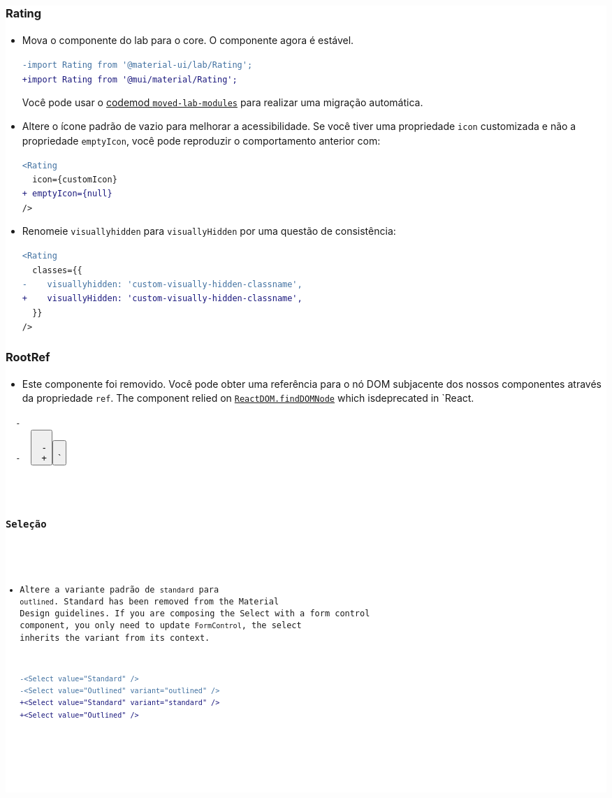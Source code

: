 ### Rating

- Mova o componente do lab para o core. O componente agora é estável.

  ```diff
  -import Rating from '@material-ui/lab/Rating';
  +import Rating from '@mui/material/Rating';
  ```

  Você pode usar o  [codemod `moved-lab-modules`](https://github.com/mui-org/material-ui/tree/HEAD/packages/material-ui-codemod#moved-lab-modules) para realizar uma migração automática.

- Altere o ícone padrão de vazio para melhorar a acessibilidade. Se você tiver uma propriedade `icon` customizada e não a propriedade `emptyIcon`, você pode reproduzir o comportamento anterior com:

  ```diff
  <Rating
    icon={customIcon}
  + emptyIcon={null}
  />
  ```

- Renomeie `visuallyhidden` para `visuallyHidden` por uma questão de consistência:

  ```diff
  <Rating
    classes={{
  -    visuallyhidden: 'custom-visually-hidden-classname',
  +    visuallyHidden: 'custom-visually-hidden-classname',
    }}
  />
  ```

### RootRef

- Este componente foi removido. Você pode obter uma referência para o nó DOM subjacente dos nossos componentes através da propriedade  `ref`. The component relied on [`ReactDOM.findDOMNode`](https://reactjs.org/docs/react-dom.html#finddomnode) which isdeprecated in `React.
<pre><code class="diff">  -<RootRef rootRef={ref}>
  -  <Button />
  -</RootRef>
  +<Button ref={ref} />
`</pre></li> </ul> 
  
  

### Seleção

- Altere a variante padrão de `standard` para `outlined`. Standard has been removed from the Material Design guidelines. If you are composing the Select with a form control component, you only need to update `FormControl`, the select inherits the variant from its context. 
  

  ```diff
  -<Select value="Standard" />
  -<Select value="Outlined" variant="outlined" />
  +<Select value="Standard" variant="standard" />
  +<Select value="Outlined" />
  ```
